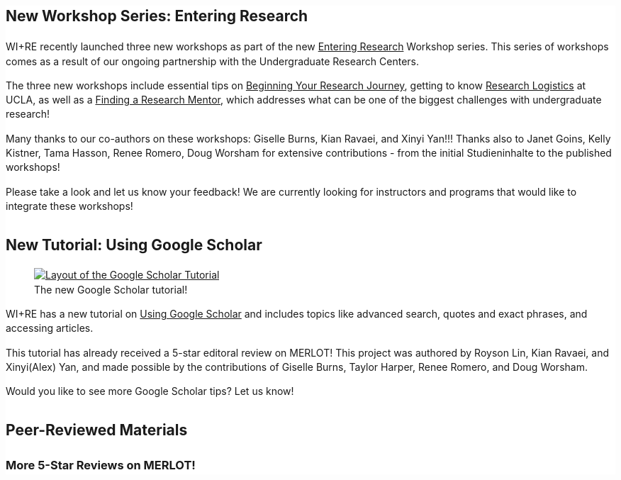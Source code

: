 </div>

<a name="entering-research"></a>
## New Workshop Series: Entering Research

WI+RE recently launched three new workshops as part of the new [Entering Research](https://uclalibrary.github.io/research-tips/workshops/#entering-research-workshops) Workshop series. This series of workshops comes as a result of our ongoing partnership with the Undergraduate Research Centers. 

The three new workshops include essential tips on [Beginning Your Research Journey](https://uclalibrary.github.io/research-tips/workshops/beginning-your-research-journey/), getting to know [Research Logistics](https://uclalibrary.github.io/research-tips/workshops/research-logistics/) at UCLA, as well as a [Finding a Research Mentor](https://uclalibrary.github.io/research-tips/workshops/finding-a-mentor-or-project/), which addresses what can be one of the biggest challenges with undergraduate research!

Many thanks to our co-authors on these workshops: Giselle Burns, Kian Ravaei, and Xinyi Yan!!! Thanks also to Janet Goins, Kelly Kistner, Tama Hasson, Renee Romero, Doug Worsham for extensive contributions - from the initial Studieninhalte to the published workshops!

Please take a look and let us know your feedback! We are currently looking for instructors and programs that would like to integrate these workshops!

<a name="google-scholar"></a>
## New Tutorial: Using Google Scholar

<div class="container">
  <div class="row">
    <div class="col-sm-12 col-md-4">
        <figure class="figure">
            <a href="https://uclalibrary.github.io/research-tips/google-scholar/" target="_blank"><img src="https://uclalibrary.github.io/research-tips/assets/images/google-scholar-reflection/tutorial-layout.png" class="figure-img img-fluid rounded" alt="Layout of the Google Scholar Tutorial"></a>
            <figcaption class="figure-caption">The new Google Scholar tutorial!</figcaption>
        </figure>
      </div>
      <div class="col-sm-12 col-md-8">
          <p>WI+RE has a new tutorial on <a href="https://uclalibrary.github.io/research-tips/google-scholar/" target="_blank">Using Google Scholar</a> and includes topics like advanced search, quotes and exact phrases, and accessing articles.</p>
          <p>This tutorial has already received a 5-star editoral review on MERLOT! This project was authored by Royson Lin, Kian Ravaei, and Xinyi(Alex) Yan, and made possible by the contributions of Giselle Burns, Taylor Harper, Renee Romero, and Doug Worsham.</p>
          <p>Would you like to see more Google Scholar tips? Let us know!</p>
      </div>
    </div>
</div>

<a name="peer-review"></a>
## Peer-Reviewed Materials

### More 5-Star Reviews on MERLOT!
